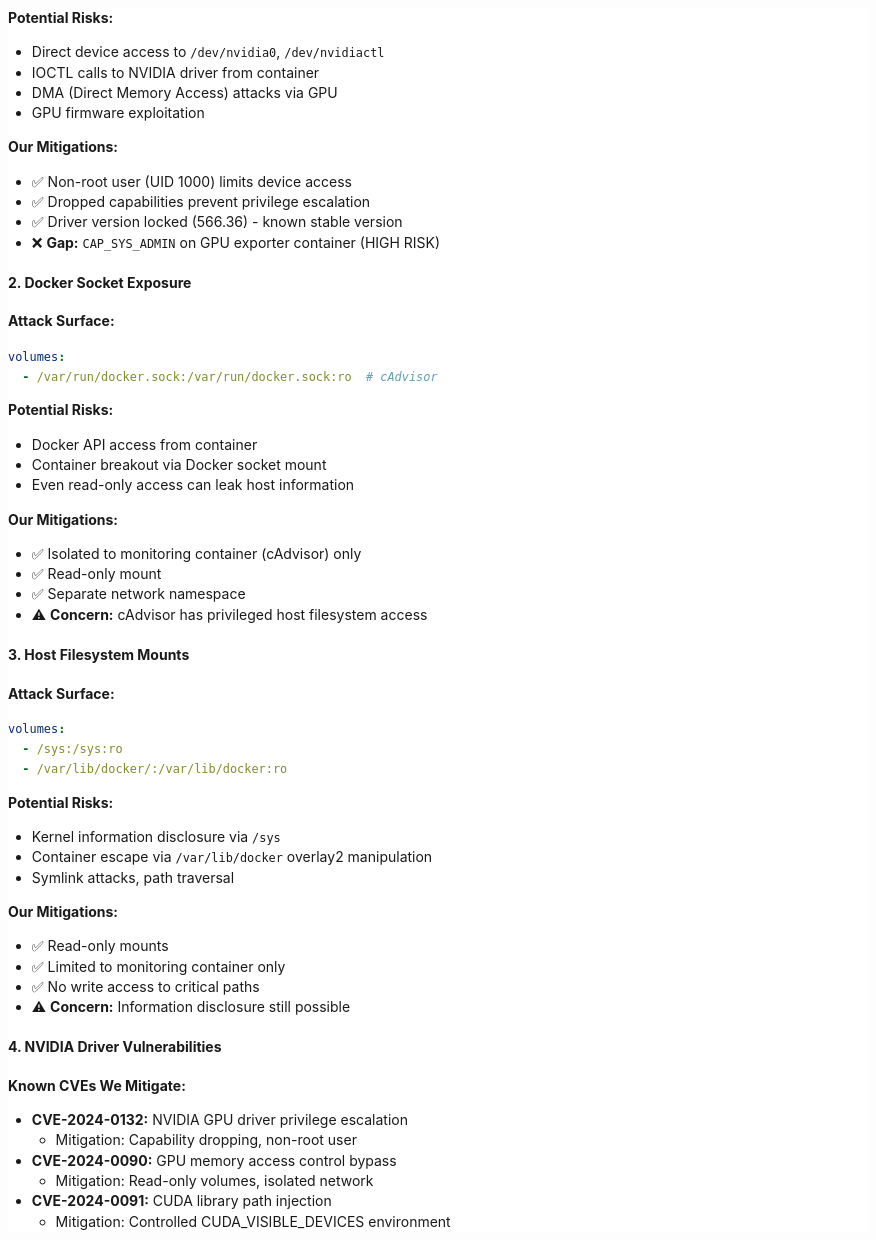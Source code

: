 **Potential Risks:**
- Direct device access to `/dev/nvidia0`, `/dev/nvidiactl`
- IOCTL calls to NVIDIA driver from container
- DMA (Direct Memory Access) attacks via GPU
- GPU firmware exploitation

**Our Mitigations:**
- ✅ Non-root user (UID 1000) limits device access
- ✅ Dropped capabilities prevent privilege escalation
- ✅ Driver version locked (566.36) - known stable version
- ❌ **Gap:** `CAP_SYS_ADMIN` on GPU exporter container (HIGH RISK)

#### 2. Docker Socket Exposure
**Attack Surface:**
```yaml
volumes:
  - /var/run/docker.sock:/var/run/docker.sock:ro  # cAdvisor
```

**Potential Risks:**
- Docker API access from container
- Container breakout via Docker socket mount
- Even read-only access can leak host information

**Our Mitigations:**
- ✅ Isolated to monitoring container (cAdvisor) only
- ✅ Read-only mount
- ✅ Separate network namespace
- ⚠️ **Concern:** cAdvisor has privileged host filesystem access

#### 3. Host Filesystem Mounts
**Attack Surface:**
```yaml
volumes:
  - /sys:/sys:ro
  - /var/lib/docker/:/var/lib/docker:ro
```

**Potential Risks:**
- Kernel information disclosure via `/sys`
- Container escape via `/var/lib/docker` overlay2 manipulation
- Symlink attacks, path traversal

**Our Mitigations:**
- ✅ Read-only mounts
- ✅ Limited to monitoring container only
- ✅ No write access to critical paths
- ⚠️ **Concern:** Information disclosure still possible

#### 4. NVIDIA Driver Vulnerabilities
**Known CVEs We Mitigate:**
- **CVE-2024-0132:** NVIDIA GPU driver privilege escalation
  - Mitigation: Capability dropping, non-root user
- **CVE-2024-0090:** GPU memory access control bypass
  - Mitigation: Read-only volumes, isolated network
- **CVE-2024-0091:** CUDA library path injection
  - Mitigation: Controlled CUDA_VISIBLE_DEVICES environment
